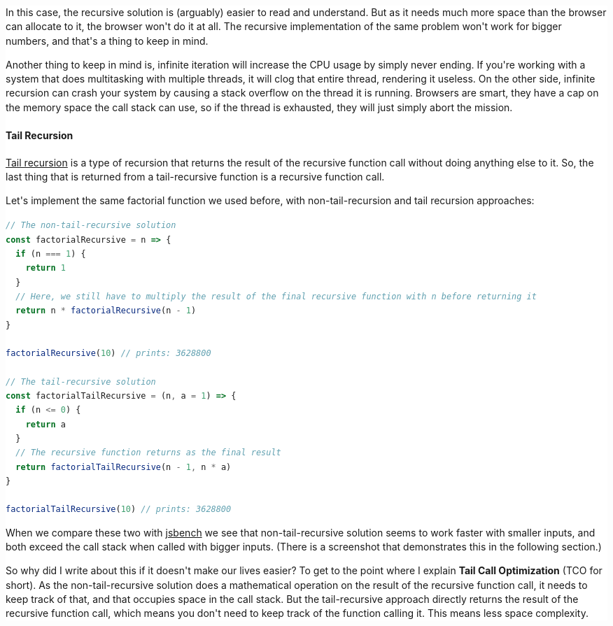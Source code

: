 In this case, the recursive solution is (arguably) easier to read and understand. But as it needs much more space than the browser can allocate to it, the browser won't do it at all. The recursive implementation of the same problem won't work for bigger numbers, and that's a thing to keep in mind.

Another thing to keep in mind is, infinite iteration will increase the CPU usage by simply never ending. If you're working with a system that does multitasking with multiple threads, it will clog that entire thread, rendering it useless. On the other side, infinite recursion can crash your system by causing a stack overflow on the thread it is running. Browsers are smart, they have a cap on the memory space the call stack can use, so if the thread is exhausted, they will just simply abort the mission.

#### Tail Recursion

[Tail recursion](https://www.geeksforgeeks.org/tail-recursion/) is a type of recursion that returns the result of the recursive function call without doing anything else to it. So, the last thing that is returned from a tail-recursive function is a recursive function call.

Let's implement the same factorial function we used before, with non-tail-recursion and tail recursion approaches:

```javascript
// The non-tail-recursive solution
const factorialRecursive = n => {
  if (n === 1) {
    return 1
  }
  // Here, we still have to multiply the result of the final recursive function with n before returning it
  return n * factorialRecursive(n - 1)
}

factorialRecursive(10) // prints: 3628800

// The tail-recursive solution
const factorialTailRecursive = (n, a = 1) => {
  if (n <= 0) {
    return a
  }
  // The recursive function returns as the final result
  return factorialTailRecursive(n - 1, n * a)
}

factorialTailRecursive(10) // prints: 3628800
```

When we compare these two with [jsbench](https://jsbench.me/) we see that non-tail-recursive solution seems to work faster with smaller inputs, and both exceed the call stack when called with bigger inputs. (There is a screenshot that demonstrates this in the following section.)

So why did I write about this if it doesn't make our lives easier? To get to the point where I explain **Tail Call Optimization** (TCO for short). As the non-tail-recursive solution does a mathematical operation on the result of the recursive function call, it needs to keep track of that, and that occupies space in the call stack. But the tail-recursive approach directly returns the result of the recursive function call, which means you don't need to keep track of the function calling it. This means less space complexity.

